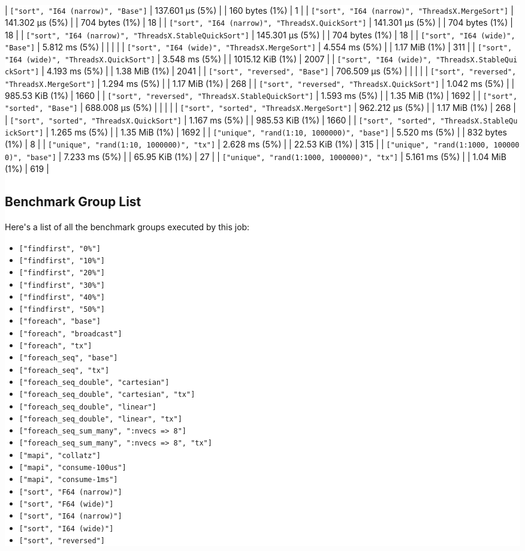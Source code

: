 | `["sort", "I64 (narrow)", "Base"]`                                 | 137.601 μs (5%) |           |   160 bytes (1%) |           1 |
| `["sort", "I64 (narrow)", "ThreadsX.MergeSort"]`                   | 141.302 μs (5%) |           |   704 bytes (1%) |          18 |
| `["sort", "I64 (narrow)", "ThreadsX.QuickSort"]`                   | 141.301 μs (5%) |           |   704 bytes (1%) |          18 |
| `["sort", "I64 (narrow)", "ThreadsX.StableQuickSort"]`             | 145.301 μs (5%) |           |   704 bytes (1%) |          18 |
| `["sort", "I64 (wide)", "Base"]`                                   |   5.812 ms (5%) |           |                  |             |
| `["sort", "I64 (wide)", "ThreadsX.MergeSort"]`                     |   4.554 ms (5%) |           |    1.17 MiB (1%) |         311 |
| `["sort", "I64 (wide)", "ThreadsX.QuickSort"]`                     |   3.548 ms (5%) |           | 1015.12 KiB (1%) |        2007 |
| `["sort", "I64 (wide)", "ThreadsX.StableQuickSort"]`               |   4.193 ms (5%) |           |    1.38 MiB (1%) |        2041 |
| `["sort", "reversed", "Base"]`                                     | 706.509 μs (5%) |           |                  |             |
| `["sort", "reversed", "ThreadsX.MergeSort"]`                       |   1.294 ms (5%) |           |    1.17 MiB (1%) |         268 |
| `["sort", "reversed", "ThreadsX.QuickSort"]`                       |   1.042 ms (5%) |           |  985.53 KiB (1%) |        1660 |
| `["sort", "reversed", "ThreadsX.StableQuickSort"]`                 |   1.593 ms (5%) |           |    1.35 MiB (1%) |        1692 |
| `["sort", "sorted", "Base"]`                                       | 688.008 μs (5%) |           |                  |             |
| `["sort", "sorted", "ThreadsX.MergeSort"]`                         | 962.212 μs (5%) |           |    1.17 MiB (1%) |         268 |
| `["sort", "sorted", "ThreadsX.QuickSort"]`                         |   1.167 ms (5%) |           |  985.53 KiB (1%) |        1660 |
| `["sort", "sorted", "ThreadsX.StableQuickSort"]`                   |   1.265 ms (5%) |           |    1.35 MiB (1%) |        1692 |
| `["unique", "rand(1:10, 1000000)", "base"]`                        |   5.520 ms (5%) |           |   832 bytes (1%) |           8 |
| `["unique", "rand(1:10, 1000000)", "tx"]`                          |   2.628 ms (5%) |           |   22.53 KiB (1%) |         315 |
| `["unique", "rand(1:1000, 1000000)", "base"]`                      |   7.233 ms (5%) |           |   65.95 KiB (1%) |          27 |
| `["unique", "rand(1:1000, 1000000)", "tx"]`                        |   5.161 ms (5%) |           |    1.04 MiB (1%) |         619 |

## Benchmark Group List
Here's a list of all the benchmark groups executed by this job:

- `["findfirst", "0%"]`
- `["findfirst", "10%"]`
- `["findfirst", "20%"]`
- `["findfirst", "30%"]`
- `["findfirst", "40%"]`
- `["findfirst", "50%"]`
- `["foreach", "base"]`
- `["foreach", "broadcast"]`
- `["foreach", "tx"]`
- `["foreach_seq", "base"]`
- `["foreach_seq", "tx"]`
- `["foreach_seq_double", "cartesian"]`
- `["foreach_seq_double", "cartesian", "tx"]`
- `["foreach_seq_double", "linear"]`
- `["foreach_seq_double", "linear", "tx"]`
- `["foreach_seq_sum_many", ":nvecs => 8"]`
- `["foreach_seq_sum_many", ":nvecs => 8", "tx"]`
- `["mapi", "collatz"]`
- `["mapi", "consume-100us"]`
- `["mapi", "consume-1ms"]`
- `["sort", "F64 (narrow)"]`
- `["sort", "F64 (wide)"]`
- `["sort", "I64 (narrow)"]`
- `["sort", "I64 (wide)"]`
- `["sort", "reversed"]`